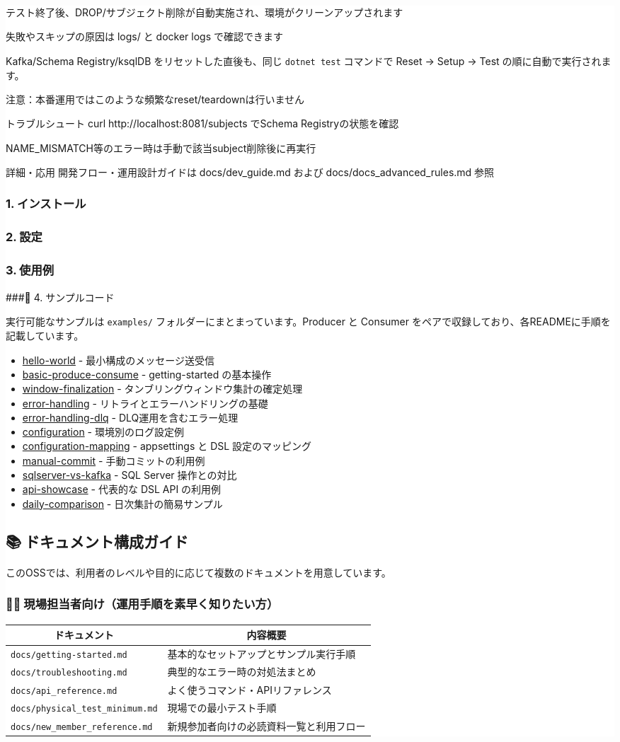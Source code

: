 テスト終了後、DROP/サブジェクト削除が自動実施され、環境がクリーンアップされます

失敗やスキップの原因は logs/ と docker logs で確認できます

Kafka/Schema Registry/ksqlDB をリセットした直後も、同じ `dotnet test` コマンドで
Reset → Setup → Test の順に自動で実行されます。

注意：本番運用ではこのような頻繁なreset/teardownは行いません

トラブルシュート
curl http://localhost:8081/subjects でSchema Registryの状態を確認

NAME_MISMATCH等のエラー時は手動で該当subject削除後に再実行

詳細・応用
開発フロー・運用設計ガイドは docs/dev_guide.md および docs/docs_advanced_rules.md 参照

### 1. インストール
### 2. 設定
### 3. 使用例
###📂  4. サンプルコード

実行可能なサンプルは `examples/` フォルダーにまとまっています。Producer と Consumer をペアで収録しており、各READMEに手順を記載しています。

- [hello-world](./examples/hello-world/) - 最小構成のメッセージ送受信
- [basic-produce-consume](./examples/basic-produce-consume/) - getting-started の基本操作
- [window-finalization](./examples/window-finalization/) - タンブリングウィンドウ集計の確定処理
- [error-handling](./examples/error-handling/) - リトライとエラーハンドリングの基礎
- [error-handling-dlq](./examples/error-handling-dlq/) - DLQ運用を含むエラー処理
- [configuration](./examples/configuration/) - 環境別のログ設定例
- [configuration-mapping](./examples/configuration-mapping/) - appsettings と DSL 設定のマッピング
- [manual-commit](./examples/manual-commit/) - 手動コミットの利用例
- [sqlserver-vs-kafka](./examples/sqlserver-vs-kafka/) - SQL Server 操作との対比
- [api-showcase](./examples/api-showcase/) - 代表的な DSL API の利用例
- [daily-comparison](./examples/daily-comparison/) - 日次集計の簡易サンプル


## 📚 ドキュメント構成ガイド

このOSSでは、利用者のレベルや目的に応じて複数のドキュメントを用意しています。

### 🧑‍🔧 現場担当者向け（運用手順を素早く知りたい方）
| ドキュメント | 内容概要 |
|--|--|
| `docs/getting-started.md` | 基本的なセットアップとサンプル実行手順 |
| `docs/troubleshooting.md` | 典型的なエラー時の対処法まとめ |
| `docs/api_reference.md` | よく使うコマンド・APIリファレンス |
| `docs/physical_test_minimum.md` | 現場での最小テスト手順 |
| `docs/new_member_reference.md` | 新規参加者向けの必読資料一覧と利用フロー |
